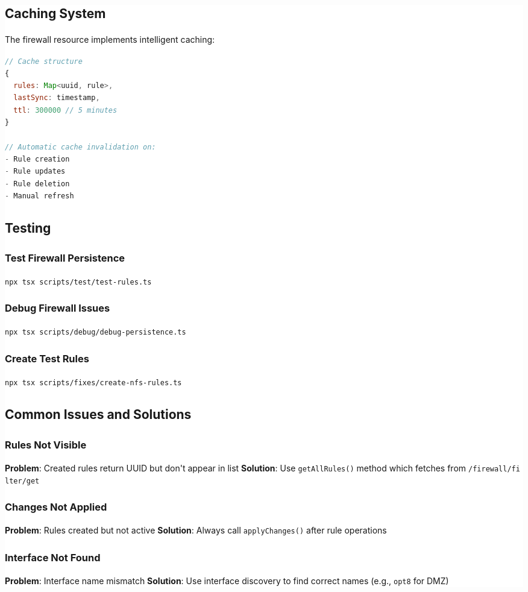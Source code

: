 ## Caching System

The firewall resource implements intelligent caching:

```javascript
// Cache structure
{
  rules: Map<uuid, rule>,
  lastSync: timestamp,
  ttl: 300000 // 5 minutes
}

// Automatic cache invalidation on:
- Rule creation
- Rule updates
- Rule deletion
- Manual refresh
```

## Testing

### Test Firewall Persistence
```bash
npx tsx scripts/test/test-rules.ts
```

### Debug Firewall Issues
```bash
npx tsx scripts/debug/debug-persistence.ts
```

### Create Test Rules
```bash
npx tsx scripts/fixes/create-nfs-rules.ts
```

## Common Issues and Solutions

### Rules Not Visible
**Problem**: Created rules return UUID but don't appear in list
**Solution**: Use `getAllRules()` method which fetches from `/firewall/filter/get`

### Changes Not Applied
**Problem**: Rules created but not active
**Solution**: Always call `applyChanges()` after rule operations

### Interface Not Found
**Problem**: Interface name mismatch
**Solution**: Use interface discovery to find correct names (e.g., `opt8` for DMZ)
